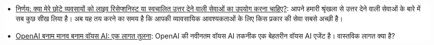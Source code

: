 - [निर्णय: क्या मेरे छोटे व्यवसायों को लाइव रिसेप्शनिस्ट या स्वचालित उत्तर देने वाली सेवाओं का उपयोग करना चाहिए?](https://seasalt.ai/blog/99-inbound-answering-live-vs-automated/): आपने हमारी श्रृंखला से उत्तर देने वाली सेवाओं के बारे में सब कुछ सीख लिया है। अब यह तय करने का समय है कि आपकी व्यावसायिक आवश्यकताओं के लिए किस प्रकार की सेवा सबसे अच्छी है।

- [OpenAI बनाम मानव बनाम वॉयस AI: एक लागत तुलना](https://seasalt.ai/blog/101-openai-realtime-technical-breakdown/): OpenAI की नवीनतम वॉयस AI तकनीक एक बेहतरीन वॉयस AI एजेंट है। वास्तविक लागत क्या है?

